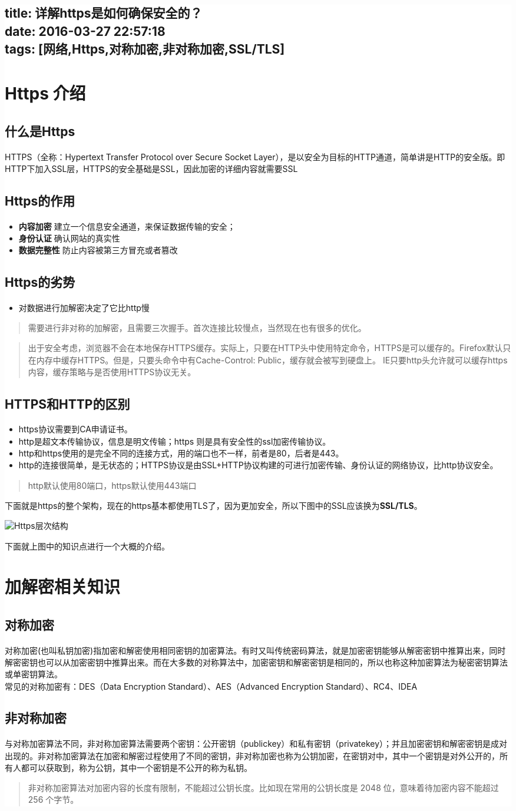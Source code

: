 title: 详解https是如何确保安全的？  
date: 2016-03-27 22:57:18  
tags: [网络,Https,对称加密,非对称加密,SSL/TLS]
---
# Https 介绍
## 什么是Https
 HTTPS（全称：Hypertext Transfer Protocol over Secure Socket Layer），是以安全为目标的HTTP通道，简单讲是HTTP的安全版。即HTTP下加入SSL层，HTTPS的安全基础是SSL，因此加密的详细内容就需要SSL

## Https的作用
- **内容加密** 建立一个信息安全通道，来保证数据传输的安全；
- **身份认证** 确认网站的真实性
- **数据完整性** 防止内容被第三方冒充或者篡改

## Https的劣势
- 对数据进行加解密决定了它比http慢 
> 需要进行非对称的加解密，且需要三次握手。首次连接比较慢点，当然现在也有很多的优化。

> 出于安全考虑，浏览器不会在本地保存HTTPS缓存。实际上，只要在HTTP头中使用特定命令，HTTPS是可以缓存的。Firefox默认只在内存中缓存HTTPS。但是，只要头命令中有Cache-Control: Public，缓存就会被写到硬盘上。 IE只要http头允许就可以缓存https内容，缓存策略与是否使用HTTPS协议无关。

## HTTPS和HTTP的区别
- https协议需要到CA申请证书。
- http是超文本传输协议，信息是明文传输；https 则是具有安全性的ssl加密传输协议。
- http和https使用的是完全不同的连接方式，用的端口也不一样，前者是80，后者是443。
- http的连接很简单，是无状态的；HTTPS协议是由SSL+HTTP协议构建的可进行加密传输、身份认证的网络协议，比http协议安全。

> http默认使用80端口，https默认使用443端口

下面就是https的整个架构，现在的https基本都使用TLS了，因为更加安全，所以下图中的SSL应该换为**SSL/TLS**。   
   
![Https层次结构](/img/https/https_01.png)

下面就上图中的知识点进行一个大概的介绍。
# 加解密相关知识
## 对称加密
对称加密(也叫私钥加密)指加密和解密使用相同密钥的加密算法。有时又叫传统密码算法，就是加密密钥能够从解密密钥中推算出来，同时解密密钥也可以从加密密钥中推算出来。而在大多数的对称算法中，加密密钥和解密密钥是相同的，所以也称这种加密算法为秘密密钥算法或单密钥算法。  
常见的对称加密有：DES（Data Encryption Standard）、AES（Advanced Encryption Standard）、RC4、IDEA

   

## 非对称加密
与对称加密算法不同，非对称加密算法需要两个密钥：公开密钥（publickey）和私有密钥（privatekey）；并且加密密钥和解密密钥是成对出现的。非对称加密算法在加密和解密过程使用了不同的密钥，非对称加密也称为公钥加密，在密钥对中，其中一个密钥是对外公开的，所有人都可以获取到，称为公钥，其中一个密钥是不公开的称为私钥。
>  非对称加密算法对加密内容的长度有限制，不能超过公钥长度。比如现在常用的公钥长度是 2048 位，意味着待加密内容不能超过 256 个字节。
